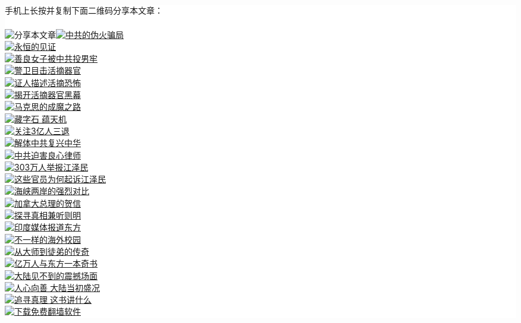 ####
手机上长按并复制下面二维码分享本文章：<br><br><img src="http://www.hehaibao.com/qr/index.php?m=1&e=L&p=10&t=&d=https://github.com/asdfgt5/djy/blob/master/gb/6/10/8/n1479726.md%231" title="分享本文章"></td><td VALIGN=TOP><a href="https://github.com/asdfgt5/djy/blob/master/gb/16/1/21/n4622075.md?dfh#1" target="_blank"><img src="https://raw.githubusercontent.com/asdfgt5/djy/master/gb/300/wei-f1.jpg" title="中共的伪火骗局"  alt="中共的伪火骗局"></a><br><a href="https://github.com/asdfgt5/yh/blob/master/README.md?dfh#1" target="_blank"><img src="https://raw.githubusercontent.com/asdfgt5/djy/master/gb/300/yong-h.jpg" title="永恒的见证"  alt="永恒的见证"></a><br><a href="https://github.com/asdfgt5/djy/blob/master/gb/13/9/29/n3974789.md?dfh#1" target="_blank"><img src="https://raw.githubusercontent.com/asdfgt5/djy/master/gb/300/shang-lnz.jpg" title="善良女子被中共投男牢"  alt="善良女子被中共投男牢"></a><br><a href="https://github.com/asdfgt5/djy/blob/master/gb/16/3/16/n4663449.md?dfh#1" target="_blank"><img src="https://raw.githubusercontent.com/asdfgt5/djy/master/gb/300/huo-z3.jpg" title="警卫目击活摘器官"  alt="警卫目击活摘器官"></a><br><a href="https://github.com/asdfgt5/djy/blob/master/gb/16/8/7/n8177641.md?dfh#1" target="_blank"><img src="https://raw.githubusercontent.com/asdfgt5/djy/master/gb/300/huo-z4.jpg" title="证人描述活摘恐怖"  alt="证人描述活摘恐怖"></a><br><a href="https://github.com/asdfgt5/djy/blob/master/gb/10/4/19/n2881569.md?dfh#1" target="_blank"><img src="https://raw.githubusercontent.com/asdfgt5/djy/master/gb/300/huo-z1.jpg" title="揭开活摘器官黑幕"  alt="揭开活摘器官黑幕"></a><br><a href="https://github.com/asdfgt5/djy/blob/master/gb/10/11/7/n3077476.md?dfh#1" target="_blank"><img src="https://raw.githubusercontent.com/asdfgt5/djy/master/gb/300/ma-ks.jpg" title="马克思的成魔之路"  alt="马克思的成魔之路"></a><br><a href="https://github.com/asdfgt5/djy/blob/master/gb/14/6/9/n4173977.md?dfh#1" target="_blank"><img src="https://raw.githubusercontent.com/asdfgt5/djy/master/gb/300/chang-zs.jpg" title="藏字石 蕴天机"  alt="藏字石 蕴天机"></a><br><a href="https://github.com/asdfgt5/djy/blob/master/gb/18/5/10/n10381511.md?dfh#1" target="_blank"><img src="https://raw.githubusercontent.com/asdfgt5/djy/master/gb/300/st1.jpg" title="关注3亿人三退"  alt="关注3亿人三退"></a><br><a href="https://github.com/asdfgt5/djy/blob/master/gb/18/3/21/n10237682.md?dfh#1" target="_blank"><img src="https://raw.githubusercontent.com/asdfgt5/djy/master/gb/300/jie-t.jpg" title="解体中共复兴中华"  alt="解体中共复兴中华"></a><br><a href="https://github.com/asdfgt5/djy/blob/master/gb/9/2/9/n2422991.md?dfh#1" target="_blank"><img src="https://raw.githubusercontent.com/asdfgt5/djy/master/gb/300/gao-zs.jpg" title="中共迫害良心律师"  alt="中共迫害良心律师"></a><br><a href="https://github.com/asdfgt5/djy/blob/master/gb/18/12/9/n10900044.md?dfh#1" target="_blank"><img src="https://raw.githubusercontent.com/asdfgt5/djy/master/gb/300/sj1.jpg" title="303万人举报江泽民"  alt="303万人举报江泽民"></a><br><a href="https://github.com/asdfgt5/djy/blob/master/gb/18/8/28/n10672014.md?dfh#1" target="_blank"><img src="https://raw.githubusercontent.com/asdfgt5/djy/master/gb/300/sj2.jpg" title="这些官员为何起诉江泽民"  alt="这些官员为何起诉江泽民"></a><br><a href="https://github.com/asdfgt5/djy/blob/master/gb/8/12/18/n2367165.md?dfh#1" target="_blank"><img src="https://raw.githubusercontent.com/asdfgt5/djy/master/gb/300/liangan.jpg" title="海峡两岸的强烈对比"  alt="海峡两岸的强烈对比"></a><br><a href="https://github.com/asdfgt5/djy/blob/master/gb/15/5/5/n4427238.md?dfh#1" target="_blank"><img src="https://raw.githubusercontent.com/asdfgt5/djy/master/gb/300/jia-ndzl.jpg" title="加拿大总理的贺信"  alt="加拿大总理的贺信"></a><br><a href="https://github.com/asdfgt5/djy/blob/master/gb/11/6/17/n3289382.md?dfh#1" target="_blank">
<img src="https://raw.githubusercontent.com/asdfgt5/djy/master/gb/300/xiao-wd.jpg" title="探寻真相兼听则明"  alt="探寻真相兼听则明"></a><br><a href="https://github.com/asdfgt5/djy/blob/master/gb/18/10/27/n10812623.md?dfh#1" target="_blank"><img src="https://raw.githubusercontent.com/asdfgt5/djy/master/gb/300/yindu.jpg" title="印度媒体报道东方"  alt="印度媒体报道东方"></a><br><a href="https://github.com/asdfgt5/djy/blob/master/gb/18/6/9/n10469652.md?dfh#1" target="_blank"><img src="https://raw.githubusercontent.com/asdfgt5/djy/master/gb/300/xie-j.jpg" title="不一样的海外校园"  alt="不一样的海外校园"></a><br><a href="https://github.com/asdfgt5/djy/blob/master/gb/7/4/5/n1669415.md?dfh#1" target="_blank"><img src="https://raw.githubusercontent.com/asdfgt5/djy/master/gb/300/li-up.jpg" title="从大师到徒弟的传奇"  alt="从大师到徒弟的传奇"></a><br><a href="https://github.com/asdfgt5/djy/blob/master/gb/17/5/26/n9191512.md?dfh#1" target="_blank"><img src="https://raw.githubusercontent.com/asdfgt5/djy/master/gb/300/zfl2.jpg" title="亿万人与东方一本奇书"  alt="亿万人与东方一本奇书"></a><br><a href="https://github.com/asdfgt5/djy/blob/master/gb/13/11/27/n4020290.md?dfh#1" target="_blank"><img src="https://raw.githubusercontent.com/asdfgt5/djy/master/gb/300/zhen-h.jpg" title="大陆见不到的震撼场面"  alt="大陆见不到的震撼场面"></a><br><a href="https://github.com/asdfgt5/djy/blob/master/gb/15/7/17/n4482910.md?dfh#1" target="_blank"><img src="https://raw.githubusercontent.com/asdfgt5/djy/master/gb/300/dalu-sk.jpg" title="人心向善 大陆当初盛况"  alt="人心向善 大陆当初盛况"></a><br><a href="https://github.com/asdfgt5/djy/blob/master/gb/9/10/15/n2689419.md?dfh#1" target="_blank"><img src="https://raw.githubusercontent.com/asdfgt5/djy/master/gb/300/zfl1.jpg" title="追寻真理 这书讲什么"  alt="追寻真理 这书讲什么"></a><br><a href="https://github.com/asdfgt5/fq/blob/master/README.md?dfh#1" target="_blank"><img src="https://raw.githubusercontent.com/asdfgt5/djy/master/gb/300/fq1.jpg" title="下载免费翻墙软件"  alt="下载免费翻墙软件"></a><br></td></tr></table>
